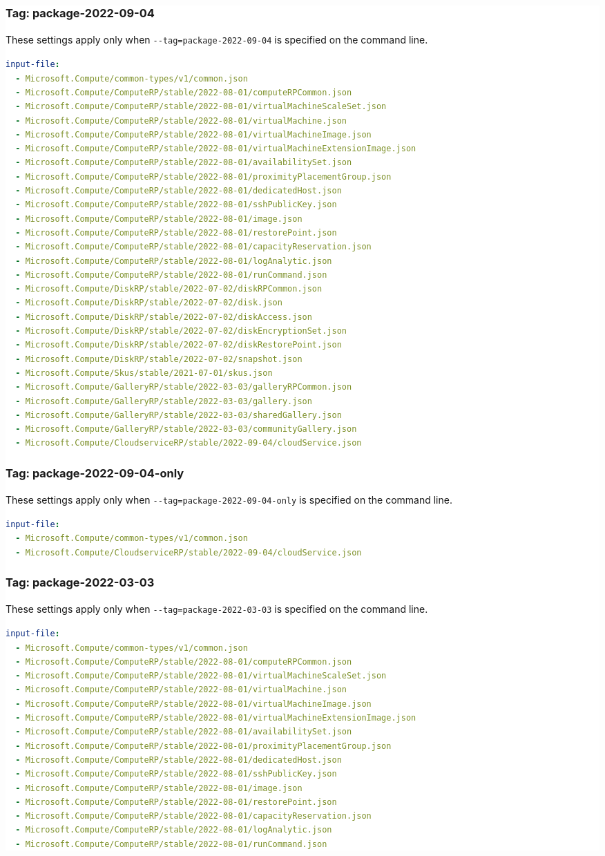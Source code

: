 ### Tag: package-2022-09-04

These settings apply only when `--tag=package-2022-09-04` is specified on the command line.

```yaml $(tag) == 'package-2022-09-04'
input-file:
  - Microsoft.Compute/common-types/v1/common.json
  - Microsoft.Compute/ComputeRP/stable/2022-08-01/computeRPCommon.json
  - Microsoft.Compute/ComputeRP/stable/2022-08-01/virtualMachineScaleSet.json
  - Microsoft.Compute/ComputeRP/stable/2022-08-01/virtualMachine.json
  - Microsoft.Compute/ComputeRP/stable/2022-08-01/virtualMachineImage.json
  - Microsoft.Compute/ComputeRP/stable/2022-08-01/virtualMachineExtensionImage.json
  - Microsoft.Compute/ComputeRP/stable/2022-08-01/availabilitySet.json
  - Microsoft.Compute/ComputeRP/stable/2022-08-01/proximityPlacementGroup.json
  - Microsoft.Compute/ComputeRP/stable/2022-08-01/dedicatedHost.json
  - Microsoft.Compute/ComputeRP/stable/2022-08-01/sshPublicKey.json
  - Microsoft.Compute/ComputeRP/stable/2022-08-01/image.json
  - Microsoft.Compute/ComputeRP/stable/2022-08-01/restorePoint.json
  - Microsoft.Compute/ComputeRP/stable/2022-08-01/capacityReservation.json
  - Microsoft.Compute/ComputeRP/stable/2022-08-01/logAnalytic.json
  - Microsoft.Compute/ComputeRP/stable/2022-08-01/runCommand.json
  - Microsoft.Compute/DiskRP/stable/2022-07-02/diskRPCommon.json
  - Microsoft.Compute/DiskRP/stable/2022-07-02/disk.json
  - Microsoft.Compute/DiskRP/stable/2022-07-02/diskAccess.json
  - Microsoft.Compute/DiskRP/stable/2022-07-02/diskEncryptionSet.json
  - Microsoft.Compute/DiskRP/stable/2022-07-02/diskRestorePoint.json
  - Microsoft.Compute/DiskRP/stable/2022-07-02/snapshot.json
  - Microsoft.Compute/Skus/stable/2021-07-01/skus.json
  - Microsoft.Compute/GalleryRP/stable/2022-03-03/galleryRPCommon.json
  - Microsoft.Compute/GalleryRP/stable/2022-03-03/gallery.json
  - Microsoft.Compute/GalleryRP/stable/2022-03-03/sharedGallery.json
  - Microsoft.Compute/GalleryRP/stable/2022-03-03/communityGallery.json
  - Microsoft.Compute/CloudserviceRP/stable/2022-09-04/cloudService.json
```

### Tag: package-2022-09-04-only

These settings apply only when `--tag=package-2022-09-04-only` is specified on the command line.

```yaml $(tag) == 'package-2022-09-04-only'
input-file:
  - Microsoft.Compute/common-types/v1/common.json
  - Microsoft.Compute/CloudserviceRP/stable/2022-09-04/cloudService.json
```

### Tag: package-2022-03-03

These settings apply only when `--tag=package-2022-03-03` is specified on the command line.

```yaml $(tag) == 'package-2022-03-03'
input-file:
  - Microsoft.Compute/common-types/v1/common.json
  - Microsoft.Compute/ComputeRP/stable/2022-08-01/computeRPCommon.json
  - Microsoft.Compute/ComputeRP/stable/2022-08-01/virtualMachineScaleSet.json
  - Microsoft.Compute/ComputeRP/stable/2022-08-01/virtualMachine.json
  - Microsoft.Compute/ComputeRP/stable/2022-08-01/virtualMachineImage.json
  - Microsoft.Compute/ComputeRP/stable/2022-08-01/virtualMachineExtensionImage.json
  - Microsoft.Compute/ComputeRP/stable/2022-08-01/availabilitySet.json
  - Microsoft.Compute/ComputeRP/stable/2022-08-01/proximityPlacementGroup.json
  - Microsoft.Compute/ComputeRP/stable/2022-08-01/dedicatedHost.json
  - Microsoft.Compute/ComputeRP/stable/2022-08-01/sshPublicKey.json
  - Microsoft.Compute/ComputeRP/stable/2022-08-01/image.json
  - Microsoft.Compute/ComputeRP/stable/2022-08-01/restorePoint.json
  - Microsoft.Compute/ComputeRP/stable/2022-08-01/capacityReservation.json
  - Microsoft.Compute/ComputeRP/stable/2022-08-01/logAnalytic.json
  - Microsoft.Compute/ComputeRP/stable/2022-08-01/runCommand.json
```